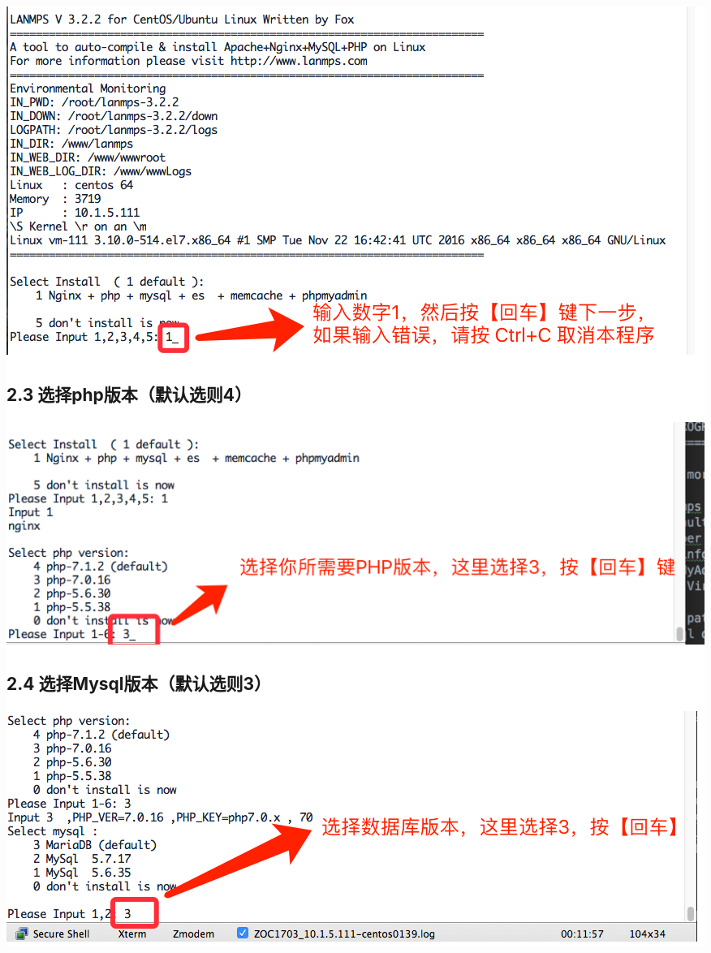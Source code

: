 ![](/doc/images/lanmps-01.png)

## 2.3 选择php版本（默认选则4）

![](/doc/images/lanmps-02.png)

## 2.4 选择Mysql版本（默认选则3）

![](/doc/images/lanmps-03.png)
